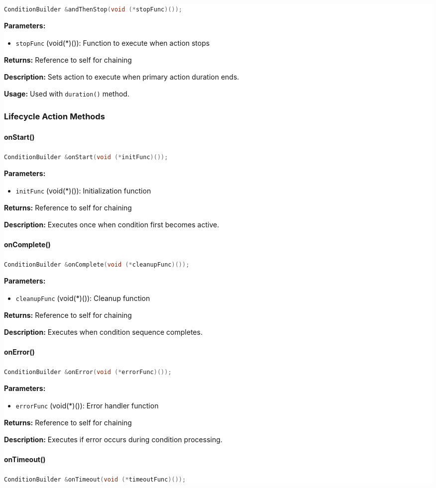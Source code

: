 ```cpp
ConditionBuilder &andThenStop(void (*stopFunc)());
```

**Parameters:**

- `stopFunc` (void(*)()): Function to execute when action stops

**Returns:** Reference to self for chaining

**Description:** Sets action to execute when primary action duration ends.

**Usage:** Used with `duration()` method.

### Lifecycle Action Methods

#### onStart()

```cpp
ConditionBuilder &onStart(void (*initFunc)());
```

**Parameters:**

- `initFunc` (void(*)()): Initialization function

**Returns:** Reference to self for chaining

**Description:** Executes once when condition first becomes active.

#### onComplete()

```cpp
ConditionBuilder &onComplete(void (*cleanupFunc)());
```

**Parameters:**

- `cleanupFunc` (void(*)()): Cleanup function

**Returns:** Reference to self for chaining

**Description:** Executes when condition sequence completes.

#### onError()

```cpp
ConditionBuilder &onError(void (*errorFunc)());
```

**Parameters:**

- `errorFunc` (void(*)()): Error handler function

**Returns:** Reference to self for chaining

**Description:** Executes if error occurs during condition processing.

#### onTimeout()

```cpp
ConditionBuilder &onTimeout(void (*timeoutFunc)());
```
